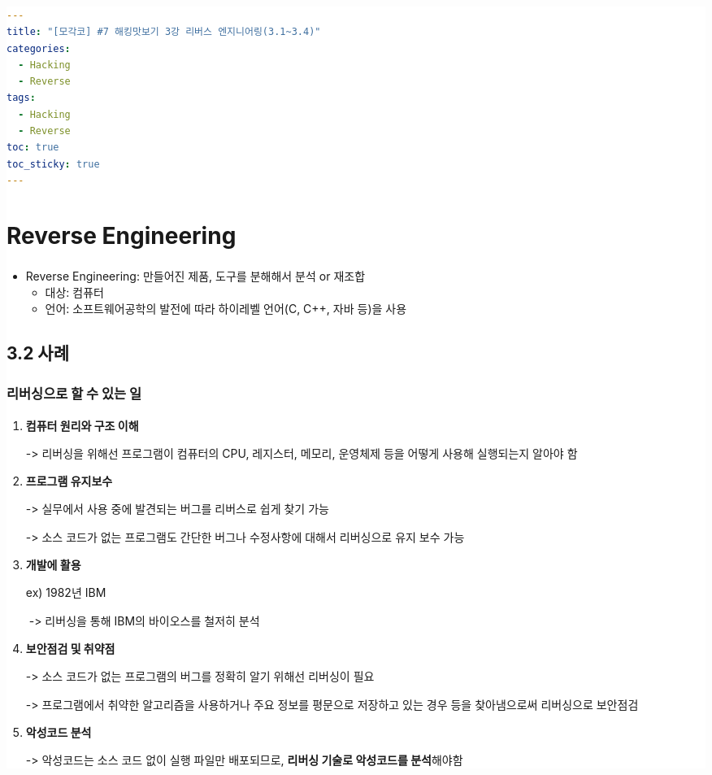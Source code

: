 ```yaml
---
title: "[모각코] #7 해킹맛보기 3강 리버스 엔지니어링(3.1~3.4)"
categories:
  - Hacking
  - Reverse
tags:
  - Hacking
  - Reverse
toc: true
toc_sticky: true
---
```


# Reverse Engineering

* Reverse Engineering:  만들어진 제품, 도구를 분해해서 분석 or 재조합
  * 대상: 컴퓨터
  * 언어: 소프트웨어공학의 발전에 따라 하이레벨 언어(C, C++, 자바 등)을 사용



## 3.2 사례

### 리버싱으로 할 수 있는 일

1. **컴퓨터 원리와 구조 이해**

   -> 리버싱을 위해선 프로그램이 컴퓨터의 CPU, 레지스터, 메모리, 운영체제 등을 어떻게 사용해 실행되는지 알아야 함

   

2. **프로그램 유지보수**

   -> 실무에서 사용 중에 발견되는 버그를 리버스로 쉽게 찾기 가능

   -> 소스 코드가 없는 프로그램도 간단한 버그나 수정사항에 대해서 리버싱으로 유지 보수 가능

   

3. **개발에 활용**

   ex) 1982년 IBM

   ​	-> 리버싱을 통해 IBM의 바이오스를 철저히 분석

   

4. **보안점검 및 취약점**

   -> 소스 코드가 없는 프로그램의 버그를 정확히 알기 위해선 리버싱이 필요

   -> 프로그램에서 취약한 알고리즘을 사용하거나 주요 정보를 평문으로 저장하고 있는 경우 등을 찾아냄으로써 리버싱으로 보안점검

   

5. **악성코드 분석**

   -> 악성코드는 소스 코드 없이 실행 파일만 배포되므로, **리버싱 기술로 악성코드를 분석**해야함
